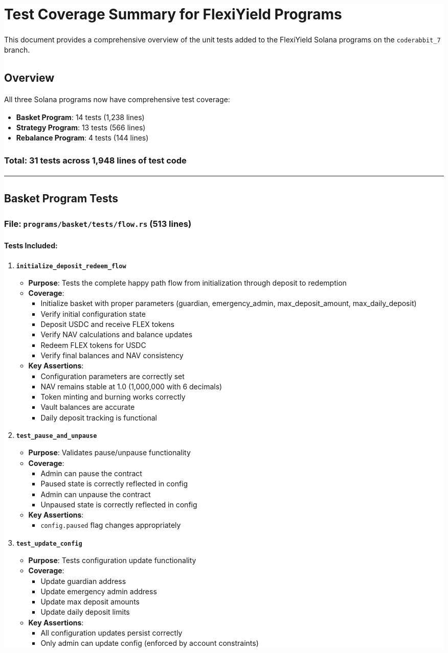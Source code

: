 # Test Coverage Summary for FlexiYield Programs

This document provides a comprehensive overview of the unit tests added to the FlexiYield Solana programs on the `coderabbit_7` branch.

## Overview

All three Solana programs now have comprehensive test coverage:
- **Basket Program**: 14 tests (1,238 lines)
- **Strategy Program**: 13 tests (566 lines)
- **Rebalance Program**: 4 tests (144 lines)

### Total: 31 tests across 1,948 lines of test code

---

## Basket Program Tests

### File: `programs/basket/tests/flow.rs` (513 lines)

#### Tests Included:

1. **`initialize_deposit_redeem_flow`**
   - **Purpose**: Tests the complete happy path flow from initialization through deposit to redemption
   - **Coverage**:
     - Initialize basket with proper parameters (guardian, emergency_admin, max_deposit_amount, max_daily_deposit)
     - Verify initial configuration state
     - Deposit USDC and receive FLEX tokens
     - Verify NAV calculations and balance updates
     - Redeem FLEX tokens for USDC
     - Verify final balances and NAV consistency
   - **Key Assertions**:
     - Configuration parameters are correctly set
     - NAV remains stable at 1.0 (1,000,000 with 6 decimals)
     - Token minting and burning works correctly
     - Vault balances are accurate
     - Daily deposit tracking is functional

2. **`test_pause_and_unpause`**
   - **Purpose**: Validates pause/unpause functionality
   - **Coverage**:
     - Admin can pause the contract
     - Paused state is correctly reflected in config
     - Admin can unpause the contract
     - Unpaused state is correctly reflected in config
   - **Key Assertions**:
     - `config.paused` flag changes appropriately

3. **`test_update_config`**
   - **Purpose**: Tests configuration update functionality
   - **Coverage**:
     - Update guardian address
     - Update emergency admin address
     - Update max deposit amounts
     - Update daily deposit limits
   - **Key Assertions**:
     - All configuration updates persist correctly
     - Only admin can update config (enforced by account constraints)
